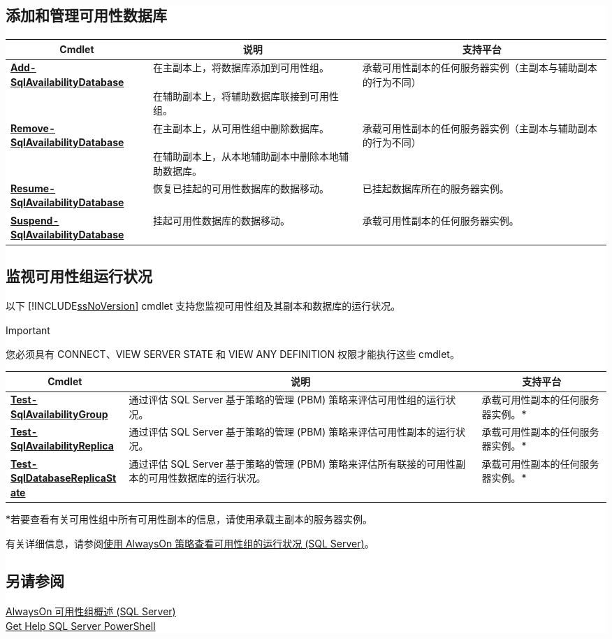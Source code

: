 ##  <a name="adding-and-managing-an-availability-database"></a><a name="DeployManageDbs"></a> 添加和管理可用性数据库  
  
|Cmdlet|说明|支持平台|  
|-------------|-----------------|------------------|  
|[**Add-SqlAvailabilityDatabase**](/powershell/module/sqlserver/add-sqlavailabilitydatabase)|在主副本上，将数据库添加到可用性组。<br /><br /> 在辅助副本上，将辅助数据库联接到可用性组。|承载可用性副本的任何服务器实例（主副本与辅助副本的行为不同）|  
|[**Remove-SqlAvailabilityDatabase**](/powershell/module/sqlserver/remove-sqlavailabilitydatabase)|在主副本上，从可用性组中删除数据库。<br /><br /> 在辅助副本上，从本地辅助副本中删除本地辅助数据库。|承载可用性副本的任何服务器实例（主副本与辅助副本的行为不同）|  
|[**Resume-SqlAvailabilityDatabase**](/powershell/module/sqlserver/resume-sqlavailabilitydatabase)|恢复已挂起的可用性数据库的数据移动。|已挂起数据库所在的服务器实例。|  
|[**Suspend-SqlAvailabilityDatabase**](/powershell/module/sqlserver/suspend-sqlavailabilitydatabase)|挂起可用性数据库的数据移动。|承载可用性副本的任何服务器实例。|  
  
##  <a name="monitoring-availability-group-health"></a><a name="MonitorTblshtAGs"></a> 监视可用性组运行状况  
 以下 [!INCLUDE[ssNoVersion](../../../includes/ssnoversion-md.md)] cmdlet 支持您监视可用性组及其副本和数据库的运行状况。  
  
> [!IMPORTANT]  
>  您必须具有 CONNECT、VIEW SERVER STATE 和 VIEW ANY DEFINITION 权限才能执行这些 cmdlet。  
  
|Cmdlet|说明|支持平台|  
|------------|-----------------|------------------|  
|[**Test-SqlAvailabilityGroup**](/powershell/module/sqlserver/test-sqlavailabilitygroup)|通过评估 SQL Server 基于策略的管理 (PBM) 策略来评估可用性组的运行状况。|承载可用性副本的任何服务器实例。*|  
|[**Test-SqlAvailabilityReplica**](/powershell/module/sqlserver/test-sqlavailabilityreplica)|通过评估 SQL Server 基于策略的管理 (PBM) 策略来评估可用性副本的运行状况。|承载可用性副本的任何服务器实例。*|  
|[**Test-SqlDatabaseReplicaState**](/powershell/module/sqlserver/test-sqldatabasereplicastate)|通过评估 SQL Server 基于策略的管理 (PBM) 策略来评估所有联接的可用性副本的可用性数据库的运行状况。|承载可用性副本的任何服务器实例。*|  
  
 *若要查看有关可用性组中所有可用性副本的信息，请使用承载主副本的服务器实例。  
  
 有关详细信息，请参阅[使用 AlwaysOn 策略查看可用性组的运行状况 (SQL Server)](../../../database-engine/availability-groups/windows/use-always-on-policies-to-view-the-health-of-an-availability-group-sql-server.md)。  
  
## <a name="see-also"></a>另请参阅  
 [AlwaysOn 可用性组概述 (SQL Server)](../../../database-engine/availability-groups/windows/overview-of-always-on-availability-groups-sql-server.md)   
 [Get Help SQL Server PowerShell](../../../powershell/sql-server-powershell.md)  
  
